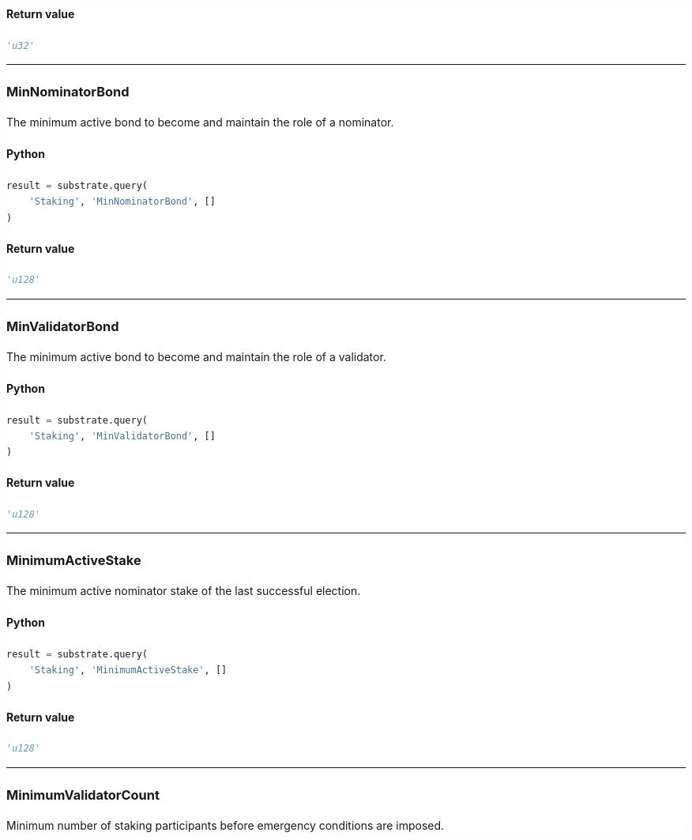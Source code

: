 #### Return value
```python
'u32'
```
---------
### MinNominatorBond
 The minimum active bond to become and maintain the role of a nominator.

#### Python
```python
result = substrate.query(
    'Staking', 'MinNominatorBond', []
)
```

#### Return value
```python
'u128'
```
---------
### MinValidatorBond
 The minimum active bond to become and maintain the role of a validator.

#### Python
```python
result = substrate.query(
    'Staking', 'MinValidatorBond', []
)
```

#### Return value
```python
'u128'
```
---------
### MinimumActiveStake
 The minimum active nominator stake of the last successful election.

#### Python
```python
result = substrate.query(
    'Staking', 'MinimumActiveStake', []
)
```

#### Return value
```python
'u128'
```
---------
### MinimumValidatorCount
 Minimum number of staking participants before emergency conditions are imposed.
